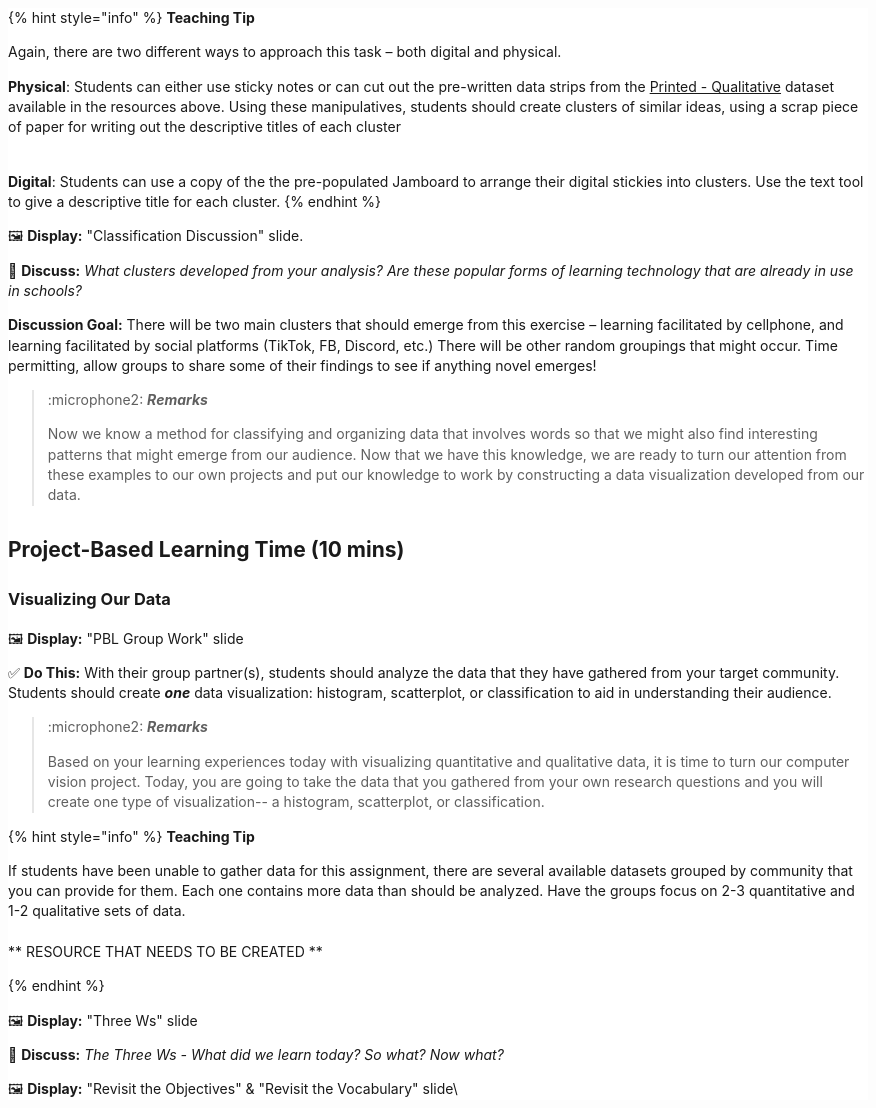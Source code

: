 {% hint style="info" %}
**Teaching Tip**

Again, there are two different ways to approach this task – both digital and physical.



**Physical**: Students can either use sticky notes or can cut out the pre-written data strips from the [Printed - Qualitative](https://docs.google.com/document/d/1VSdat0oMExctnfJun\_dZlznqsV1n\_z2CHTX\_Z5oJF8o) dataset available in the resources above. Using these manipulatives, students should create clusters of similar ideas, using a scrap piece of paper for writing out the descriptive titles of each cluster

\
**Digital**: Students can use a copy of the the pre-populated Jamboard to arrange their digital stickies into clusters. Use the text tool to give a descriptive title for each cluster.
{% endhint %}

🖼️ **Display:** "Classification Discussion" slide.

💬 **Discuss:** _What clusters developed from your analysis? Are these popular forms of learning technology that are already in use in schools?_

**Discussion Goal:** There will be two main clusters that should emerge from this exercise – learning facilitated by cellphone, and learning facilitated by social platforms (TikTok, FB, Discord, etc.) There will be other random groupings that might occur. Time permitting, allow groups to share some of their findings to see if anything novel emerges!

> :microphone2: _**Remarks**_
>
> Now we know a method for classifying and organizing data that involves words so that we might also find interesting patterns that might emerge from our audience. Now that we have this knowledge, we are ready to turn our attention from these examples to our own projects and put our knowledge to work by constructing a data visualization developed from our data.

## Project-Based Learning Time (10  mins)

### Visualizing Our Data

🖼️ **Display:** "PBL Group Work" slide

✅ **Do This:** With their group partner(s), students should analyze the data that they have gathered from your target  community. Students should create _**one**_ data visualization: histogram, scatterplot, or classification to aid in understanding their audience.

> :microphone2: _**Remarks**_
>
> Based on your learning experiences today with visualizing quantitative and qualitative data, it is time to turn our computer vision project. Today, you are going to take the data that you gathered from your own research questions and you will create one type of visualization-- a histogram, scatterplot, or classification.&#x20;

{% hint style="info" %}
**Teaching Tip**

If students have been unable to gather data for this assignment, there are several available datasets grouped by community that you can provide for them. Each one contains more data than should be analyzed. Have the groups focus on 2-3 quantitative and 1-2 qualitative sets of data.\
\
\*\* RESOURCE THAT NEEDS TO BE CREATED \*\*


{% endhint %}

🖼️ **Display:** "Three Ws" slide

💬 **Discuss:** _The Three Ws - What did we learn today? So what? Now what?_

🖼️ **Display:** "Revisit the Objectives" & "Revisit the Vocabulary" slide\

